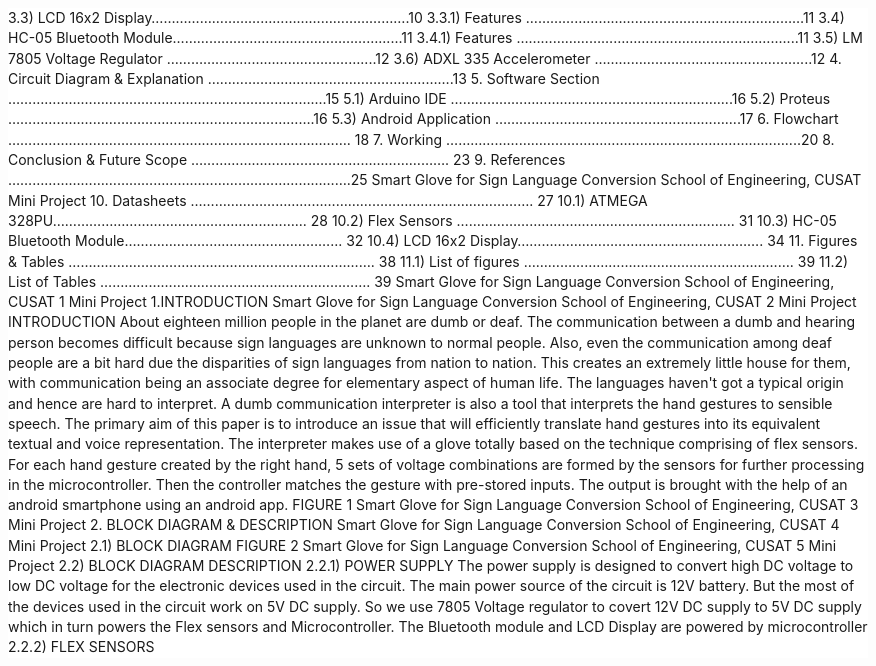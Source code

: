 3.3) LCD 16x2 Display……………………………………………………….10
3.3.1) Features ……………………………………………………………11
3.4) HC-05 Bluetooth Module……………………………………………......11
3.4.1) Features ……………………………………………………….......11
3.5) LM 7805 Voltage Regulator …………………………………………....12
3.6) ADXL 335 Accelerometer ……………………………………………...12
4. Circuit Diagram & Explanation …………………………………………………….13
5. Software Section …………………………………………………………………....15
5.1) Arduino IDE …………………………………………………………....16
5.2) Proteus ………………………………………………………………….16
5.3) Android Application …………………………………………………....17
6. Flowchart …………………………………………………………………………. 18
7. Working …………………………………………………………………………....20
8. Conclusion & Future Scope ………………………………………………………. 23
9. References ………………………………………………………………………….25
Smart Glove for Sign Language Conversion
School of Engineering, CUSAT Mini Project
10. Datasheets …………………………………………………………………………. 27
10.1) ATMEGA 328PU……………………………………………………... 28
10.2) Flex Sensors …………………………………………………………... 31
10.3) HC-05 Bluetooth Module……………………………………………... 32
10.4) LCD 16x2 Display……………………………………………………. 34
11. Figures & Tables …………………………………………………………………. 38
11.1) List of figures …………………………………………………………. 39
11.2) List of Tables …………………………………………………………. 39
Smart Glove for Sign Language Conversion
School of Engineering, CUSAT 1 Mini Project
1.INTRODUCTION
Smart Glove for Sign Language Conversion
School of Engineering, CUSAT 2 Mini Project
INTRODUCTION
About eighteen million people in the planet are dumb or deaf. The communication between a dumb and hearing person becomes difficult because sign languages are unknown to normal people. Also, even the communication among deaf people are a bit hard due the disparities of sign languages from nation to nation. This creates an extremely little house for them, with communication being an associate degree for elementary aspect of human life. The languages haven't got a typical origin and hence are hard to interpret. A dumb communication interpreter is also a tool that interprets the hand gestures to sensible speech.
The primary aim of this paper is to introduce an issue that will efficiently translate hand gestures into its equivalent textual and voice representation. The interpreter makes use of a glove totally based on the technique comprising of flex sensors. For each hand gesture created by the right hand, 5 sets of voltage combinations are formed by the sensors for further processing in the microcontroller. Then the controller matches the gesture with pre-stored inputs. The output is brought with the help of an android smartphone using an android app.
FIGURE 1
Smart Glove for Sign Language Conversion
School of Engineering, CUSAT 3 Mini Project
2. BLOCK DIAGRAM & DESCRIPTION
Smart Glove for Sign Language Conversion
School of Engineering, CUSAT 4 Mini Project
2.1) BLOCK DIAGRAM
FIGURE 2
Smart Glove for Sign Language Conversion
School of Engineering, CUSAT 5 Mini Project
2.2) BLOCK DIAGRAM DESCRIPTION
2.2.1) POWER SUPPLY
The power supply is designed to convert high DC voltage to low DC voltage for the electronic devices used in the circuit. The main power source of the circuit is 12V battery. But the most of the devices used in the circuit work on 5V DC supply. So we use 7805 Voltage regulator to covert 12V DC supply to 5V DC supply which in turn powers the Flex sensors and Microcontroller. The Bluetooth module and LCD Display are powered by microcontroller
2.2.2) FLEX SENSORS